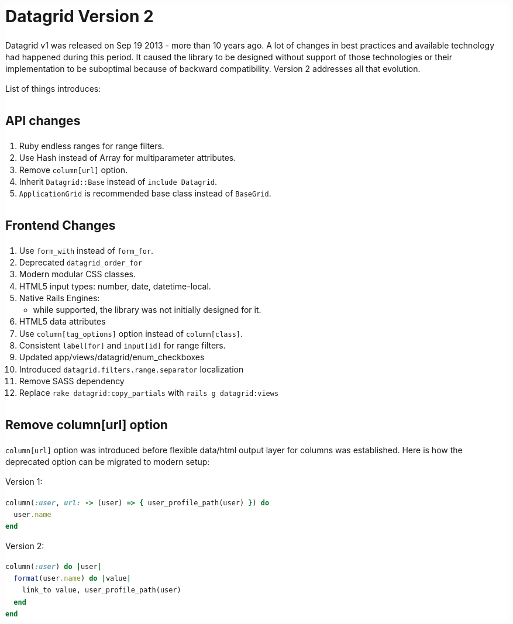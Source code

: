# Datagrid Version 2

Datagrid v1 was released on Sep 19 2013 - more than 10 years ago.
A lot of changes in best practices and available technology
had happened during this period.
It caused the library to be designed without support of those technologies
or their implementation to be suboptimal because of backward compatibility.
Version 2 addresses all that evolution.

List of things introduces:

## API changes

1. Ruby endless ranges for range filters.
1. Use Hash instead of Array for multiparameter attributes.
1. Remove `column[url]` option.
1. Inherit `Datagrid::Base` instead of `include Datagrid`.
1. `ApplicationGrid` is recommended base class instead of `BaseGrid`.

## Frontend Changes

1. Use `form_with` instead of `form_for`.
1. Deprecated `datagrid_order_for`
1. Modern modular CSS classes.
1. HTML5 input types: number, date, datetime-local.
1. Native Rails Engines:
   * while supported, the library was not initially designed for it.
1. HTML5 data attributes
1. Use `column[tag_options]` option instead of `column[class]`.
1. Consistent `label[for]` and `input[id]` for range filters.
1. Updated app/views/datagrid/enum\_checkboxes
1. Introduced `datagrid.filters.range.separator` localization
1. Remove SASS dependency
1. Replace `rake datagrid:copy_partials` with `rails g datagrid:views`

## Remove column[url] option

`column[url]` option was introduced before flexible data/html output layer for columns was established. Here is how the deprecated option can be migrated to modern setup:

Version 1:

``` ruby
column(:user, url: -> (user) => { user_profile_path(user) }) do
  user.name
end
```

Version 2:

``` ruby
column(:user) do |user|
  format(user.name) do |value|
    link_to value, user_profile_path(user)
  end
end
```
